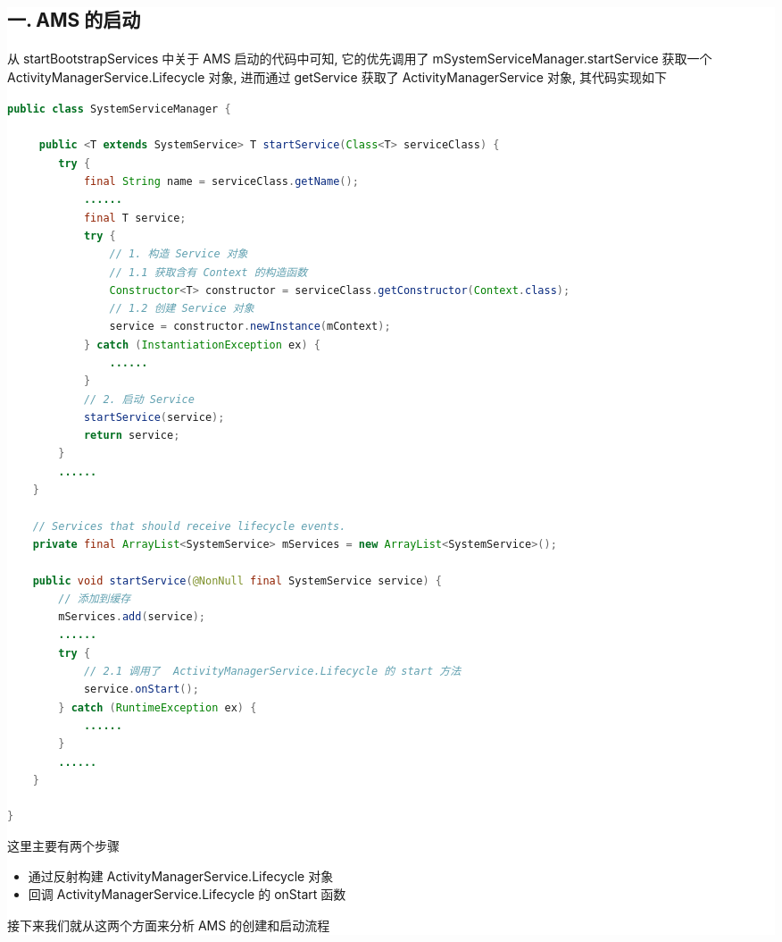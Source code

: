 ## 一. AMS 的启动
从 startBootstrapServices 中关于 AMS 启动的代码中可知, 它的优先调用了 mSystemServiceManager.startService 获取一个 ActivityManagerService.Lifecycle 对象, 进而通过 getService 获取了 ActivityManagerService 对象, 其代码实现如下
```java
public class SystemServiceManager {
    
     public <T extends SystemService> T startService(Class<T> serviceClass) {
        try {
            final String name = serviceClass.getName();
            ......
            final T service;
            try {
                // 1. 构造 Service 对象
                // 1.1 获取含有 Context 的构造函数
                Constructor<T> constructor = serviceClass.getConstructor(Context.class);
                // 1.2 创建 Service 对象
                service = constructor.newInstance(mContext);
            } catch (InstantiationException ex) {
                ......
            }
            // 2. 启动 Service
            startService(service);
            return service;
        }
        ......
    }
    
    // Services that should receive lifecycle events.
    private final ArrayList<SystemService> mServices = new ArrayList<SystemService>();
    
    public void startService(@NonNull final SystemService service) {
        // 添加到缓存
        mServices.add(service);
        ......
        try {
            // 2.1 调用了  ActivityManagerService.Lifecycle 的 start 方法
            service.onStart();
        } catch (RuntimeException ex) {
            ......
        }
        ......
    }
    
}
```
这里主要有两个步骤
- 通过反射构建  ActivityManagerService.Lifecycle 对象
- 回调 ActivityManagerService.Lifecycle 的 onStart 函数

接下来我们就从这两个方面来分析 AMS 的创建和启动流程
